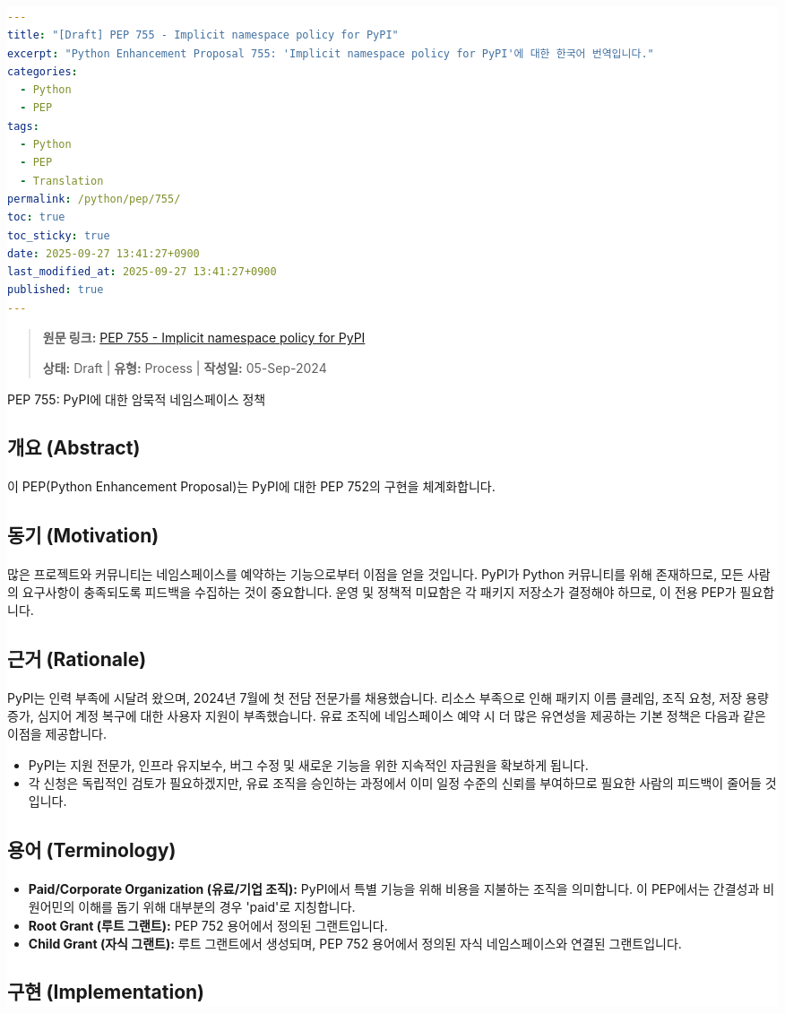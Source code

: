 ```yaml
---
title: "[Draft] PEP 755 - Implicit namespace policy for PyPI"
excerpt: "Python Enhancement Proposal 755: 'Implicit namespace policy for PyPI'에 대한 한국어 번역입니다."
categories:
  - Python
  - PEP
tags:
  - Python
  - PEP
  - Translation
permalink: /python/pep/755/
toc: true
toc_sticky: true
date: 2025-09-27 13:41:27+0900
last_modified_at: 2025-09-27 13:41:27+0900
published: true
---
```

> **원문 링크:** [PEP 755 - Implicit namespace policy for PyPI](https://peps.python.org/pep-0755/)
>
> **상태:** Draft | **유형:** Process | **작성일:** 05-Sep-2024

PEP 755: PyPI에 대한 암묵적 네임스페이스 정책

## 개요 (Abstract)

이 PEP(Python Enhancement Proposal)는 PyPI에 대한 PEP 752의 구현을 체계화합니다.

## 동기 (Motivation)

많은 프로젝트와 커뮤니티는 네임스페이스를 예약하는 기능으로부터 이점을 얻을 것입니다. PyPI가 Python 커뮤니티를 위해 존재하므로, 모든 사람의 요구사항이 충족되도록 피드백을 수집하는 것이 중요합니다. 운영 및 정책적 미묘함은 각 패키지 저장소가 결정해야 하므로, 이 전용 PEP가 필요합니다.

## 근거 (Rationale)

PyPI는 인력 부족에 시달려 왔으며, 2024년 7월에 첫 전담 전문가를 채용했습니다. 리소스 부족으로 인해 패키지 이름 클레임, 조직 요청, 저장 용량 증가, 심지어 계정 복구에 대한 사용자 지원이 부족했습니다. 유료 조직에 네임스페이스 예약 시 더 많은 유연성을 제공하는 기본 정책은 다음과 같은 이점을 제공합니다.

*   PyPI는 지원 전문가, 인프라 유지보수, 버그 수정 및 새로운 기능을 위한 지속적인 자금원을 확보하게 됩니다.
*   각 신청은 독립적인 검토가 필요하겠지만, 유료 조직을 승인하는 과정에서 이미 일정 수준의 신뢰를 부여하므로 필요한 사람의 피드백이 줄어들 것입니다.

## 용어 (Terminology)

*   **Paid/Corporate Organization (유료/기업 조직):** PyPI에서 특별 기능을 위해 비용을 지불하는 조직을 의미합니다. 이 PEP에서는 간결성과 비원어민의 이해를 돕기 위해 대부분의 경우 'paid'로 지칭합니다.
*   **Root Grant (루트 그랜트):** PEP 752 용어에서 정의된 그랜트입니다.
*   **Child Grant (자식 그랜트):** 루트 그랜트에서 생성되며, PEP 752 용어에서 정의된 자식 네임스페이스와 연결된 그랜트입니다.

## 구현 (Implementation)
